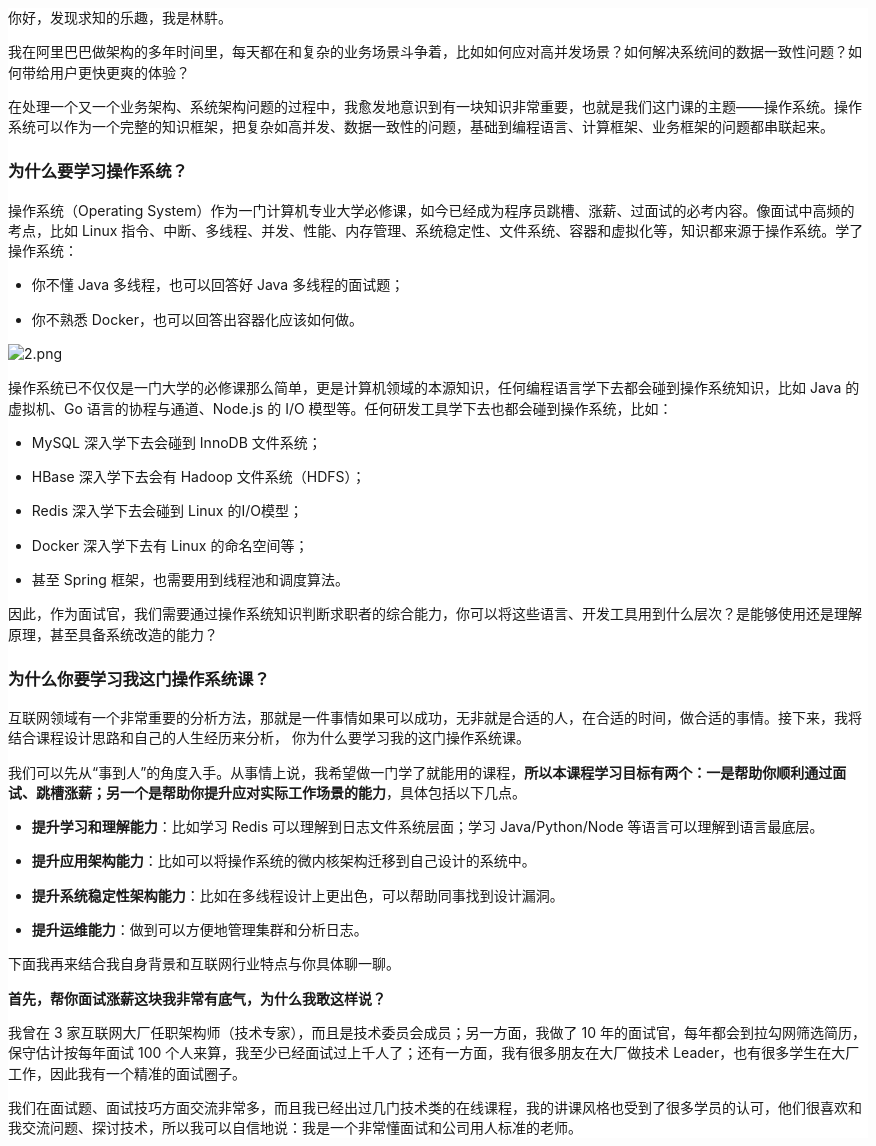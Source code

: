 <p data-nodeid="877" class="">你好，发现求知的乐趣，我是林䭽。</p>
<p data-nodeid="878">我在阿里巴巴做架构的多年时间里，每天都在和复杂的业务场景斗争着，比如如何应对高并发场景？如何解决系统间的数据一致性问题？如何带给用户更快更爽的体验？</p>
<p data-nodeid="879">在处理一个又一个业务架构、系统架构问题的过程中，我愈发地意识到有一块知识非常重要，也就是我们这门课的主题——操作系统。操作系统可以作为一个完整的知识框架，把复杂如高并发、数据一致性的问题，基础到编程语言、计算框架、业务框架的问题都串联起来。</p>
<h3 data-nodeid="880">为什么要学习操作系统？</h3>
<p data-nodeid="881">操作系统（Operating System）作为一门计算机专业大学必修课，如今已经成为程序员跳槽、涨薪、过面试的必考内容。像面试中高频的考点，比如 Linux 指令、中断、多线程、并发、性能、内存管理、系统稳定性、文件系统、容器和虚拟化等，知识都来源于操作系统。学了操作系统：</p>
<ul data-nodeid="882">
<li data-nodeid="883">
<p data-nodeid="884">你不懂 Java 多线程，也可以回答好 Java 多线程的面试题；</p>
</li>
<li data-nodeid="885">
<p data-nodeid="886">你不熟悉 Docker，也可以回答出容器化应该如何做。</p>
</li>
</ul>
<p data-nodeid="887"><img src="https://s0.lgstatic.com/i/image/M00/4B/87/CgqCHl9V0vKAQ5IbAAHTtF5p1Vc746.png" alt="2.png" data-nodeid="981"></p>
<p data-nodeid="888">操作系统已不仅仅是一门大学的必修课那么简单，更是计算机领域的本源知识，任何编程语言学下去都会碰到操作系统知识，比如 Java 的虚拟机、Go 语言的协程与通道、Node.js 的 I/O 模型等。任何研发工具学下去也都会碰到操作系统，比如：</p>
<ul data-nodeid="889">
<li data-nodeid="890">
<p data-nodeid="891">MySQL 深入学下去会碰到 InnoDB 文件系统；</p>
</li>
<li data-nodeid="892">
<p data-nodeid="893">HBase 深入学下去会有 Hadoop 文件系统（HDFS）；</p>
</li>
<li data-nodeid="894">
<p data-nodeid="895">Redis 深入学下去会碰到 Linux 的I/O模型；</p>
</li>
<li data-nodeid="896">
<p data-nodeid="897">Docker 深入学下去有 Linux 的命名空间等；</p>
</li>
<li data-nodeid="898">
<p data-nodeid="899">甚至 Spring 框架，也需要用到线程池和调度算法。</p>
</li>
</ul>
<p data-nodeid="900">因此，作为面试官，我们需要通过操作系统知识判断求职者的综合能力，你可以将这些语言、开发工具用到什么层次？是能够使用还是理解原理，甚至具备系统改造的能力？</p>
<h3 data-nodeid="901">为什么你要学习我这门操作系统课？</h3>
<p data-nodeid="902">互联网领域有一个非常重要的分析方法，那就是一件事情如果可以成功，无非就是合适的人，在合适的时间，做合适的事情。接下来，我将结合课程设计思路和自己的人生经历来分析， 你为什么要学习我的这门操作系统课。</p>
<p data-nodeid="903">我们可以先从“事到人”的角度入手。从事情上说，我希望做一门学了就能用的课程，<strong data-nodeid="996">所以本课程学习目标有两个：一是帮助你顺利通过面试、跳槽涨薪；另一个是帮助你提升应对实际工作场景的能力</strong>，具体包括以下几点。</p>
<ul data-nodeid="904">
<li data-nodeid="905">
<p data-nodeid="906"><strong data-nodeid="1001">提升学习和理解能力</strong>：比如学习 Redis 可以理解到日志文件系统层面；学习 Java/Python/Node 等语言可以理解到语言最底层。</p>
</li>
<li data-nodeid="907">
<p data-nodeid="908"><strong data-nodeid="1006">提升应用架构能力</strong>：比如可以将操作系统的微内核架构迁移到自己设计的系统中。</p>
</li>
<li data-nodeid="909">
<p data-nodeid="910"><strong data-nodeid="1011">提升系统稳定性架构能力</strong>：比如在多线程设计上更出色，可以帮助同事找到设计漏洞。</p>
</li>
<li data-nodeid="911">
<p data-nodeid="912"><strong data-nodeid="1016">提升运维能力</strong>：做到可以方便地管理集群和分析日志。</p>
</li>
</ul>
<p data-nodeid="913">下面我再来结合我自身背景和互联网行业特点与你具体聊一聊。</p>
<p data-nodeid="914"><strong data-nodeid="1021">首先，帮你面试涨薪这块我非常有底气，为什么我敢这样说？</strong></p>
<p data-nodeid="915">我曾在 3 家互联网大厂任职架构师（技术专家），而且是技术委员会成员；另一方面，我做了 10 年的面试官，每年都会到拉勾网筛选简历，保守估计按每年面试 100 个人来算，我至少已经面试过上千人了；还有一方面，我有很多朋友在大厂做技术 Leader，也有很多学生在大厂工作，因此我有一个精准的面试圈子。</p>
<p data-nodeid="916">我们在面试题、面试技巧方面交流非常多，而且我已经出过几门技术类的在线课程，我的讲课风格也受到了很多学员的认可，他们很喜欢和我交流问题、探讨技术，所以我可以自信地说：我是一个非常懂面试和公司用人标准的老师。</p>